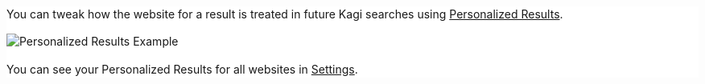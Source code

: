 You can tweak how the website for a result is treated in future Kagi searches using [Personalized Results](../features/website-info-personalized-results.md#personalized_results).

<img src="media/personalized_results.gif" width="675" alt="Personalized Results Example"><br />

You can see your Personalized Results for all websites in [Settings](https://kagi.com/settings?p=user_ranked).



